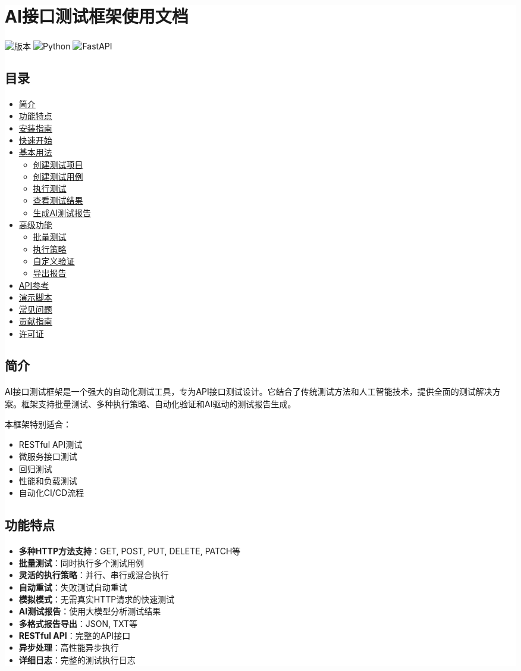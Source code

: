 # AI接口测试框架使用文档

![版本](https://img.shields.io/badge/版本-1.0.0-blue)
![Python](https://img.shields.io/badge/Python-3.8%2B-brightgreen)
![FastAPI](https://img.shields.io/badge/FastAPI-0.95.0%2B-orange)

## 目录

- [简介](#简介)
- [功能特点](#功能特点)
- [安装指南](#安装指南)
- [快速开始](#快速开始)
- [基本用法](#基本用法)
  - [创建测试项目](#创建测试项目)
  - [创建测试用例](#创建测试用例)
  - [执行测试](#执行测试)
  - [查看测试结果](#查看测试结果)
  - [生成AI测试报告](#生成ai测试报告)
- [高级功能](#高级功能)
  - [批量测试](#批量测试)
  - [执行策略](#执行策略)
  - [自定义验证](#自定义验证)
  - [导出报告](#导出报告)
- [API参考](#api参考)
- [演示脚本](#演示脚本)
- [常见问题](#常见问题)
- [贡献指南](#贡献指南)
- [许可证](#许可证)

## 简介

AI接口测试框架是一个强大的自动化测试工具，专为API接口测试设计。它结合了传统测试方法和人工智能技术，提供全面的测试解决方案。框架支持批量测试、多种执行策略、自动化验证和AI驱动的测试报告生成。

本框架特别适合：
- RESTful API测试
- 微服务接口测试
- 回归测试
- 性能和负载测试
- 自动化CI/CD流程

## 功能特点

- **多种HTTP方法支持**：GET, POST, PUT, DELETE, PATCH等
- **批量测试**：同时执行多个测试用例
- **灵活的执行策略**：并行、串行或混合执行
- **自动重试**：失败测试自动重试
- **模拟模式**：无需真实HTTP请求的快速测试
- **AI测试报告**：使用大模型分析测试结果
- **多格式报告导出**：JSON, TXT等
- **RESTful API**：完整的API接口
- **异步处理**：高性能异步执行
- **详细日志**：完整的测试执行日志
